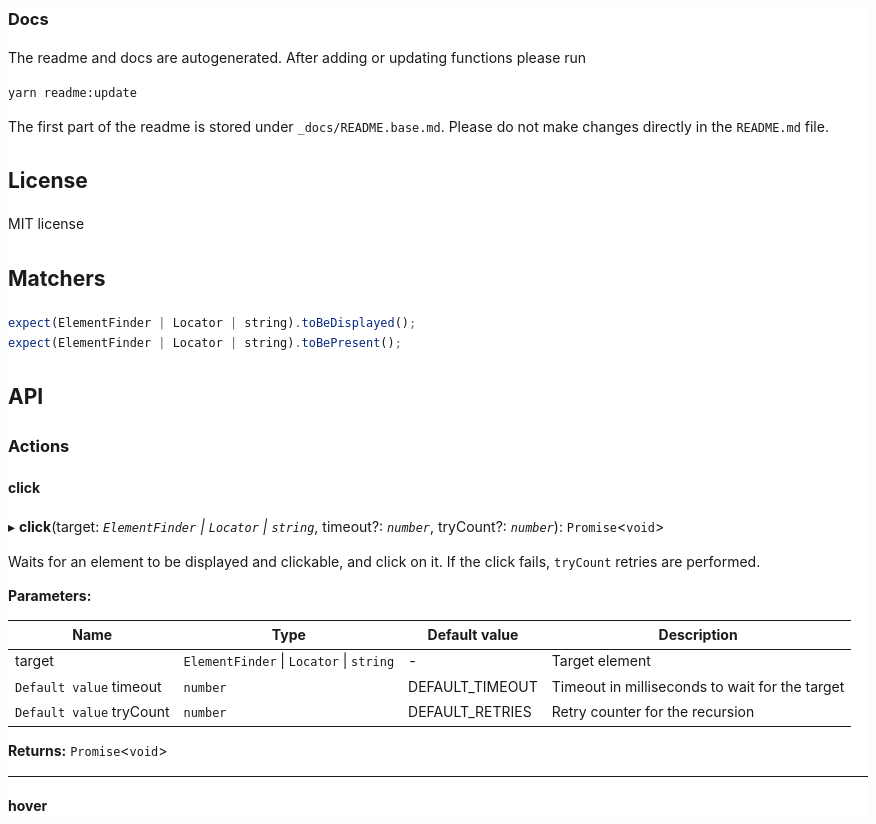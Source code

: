 ### Docs
The readme and docs are autogenerated. After adding or updating functions please run

```bash
yarn readme:update
```

The first part of the readme is stored under `_docs/README.base.md`.
Please do not make changes directly in the `README.md` file.

<a id="license"></a>
## License
MIT license

<a id="matchers"></a>

## Matchers
```js
expect(ElementFinder | Locator | string).toBeDisplayed();
expect(ElementFinder | Locator | string).toBePresent();
```

<a id="api"></a>
## API
### Actions 

<a id="click"></a>

####  click

▸ **click**(target: *`ElementFinder` \| `Locator` \| `string`*, timeout?: *`number`*, tryCount?: *`number`*): `Promise`<`void`>

Waits for an element to be displayed and clickable, and click on it. If the click fails, `tryCount` retries are performed.

**Parameters:**

| Name | Type | Default value | Description |
| ------ | ------ | ------ | ------ |
| target | `ElementFinder` \| `Locator` \| `string` | - |  Target element |
| `Default value` timeout | `number` |  DEFAULT_TIMEOUT |  Timeout in milliseconds to wait for the target |
| `Default value` tryCount | `number` |  DEFAULT_RETRIES |  Retry counter for the recursion |

**Returns:** `Promise`<`void`>

___
<a id="hover"></a>

####  hover
